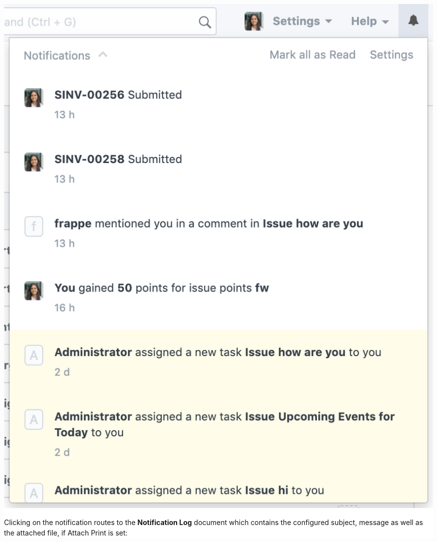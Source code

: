 ![Notifications Dropdown](/files/system-notification.png)


Clicking on the notification routes to the **Notification Log** document which contains the configured subject, message as well as the attached file, if Attach Print is set:

